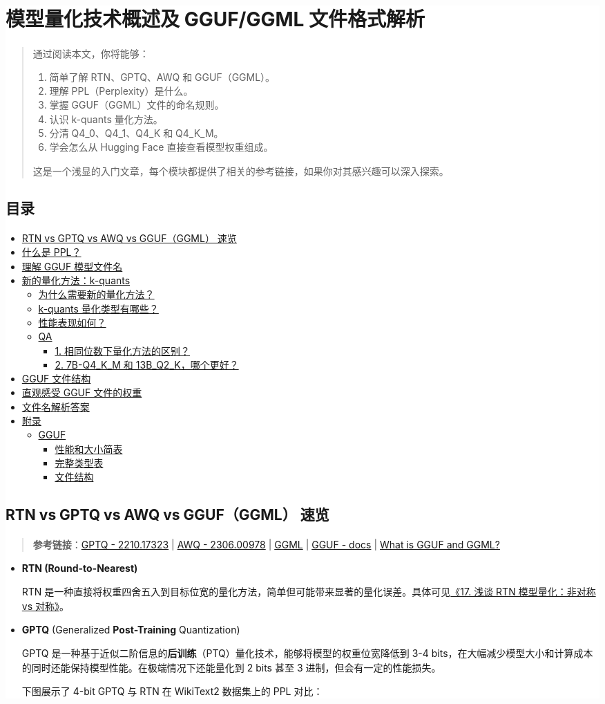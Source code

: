 # 模型量化技术概述及 GGUF/GGML 文件格式解析

> 通过阅读本文，你将能够：
>
> 1. 简单了解  RTN、GPTQ、AWQ 和 GGUF（GGML）。
> 2. 理解 PPL（Perplexity）是什么。
> 3. 掌握 GGUF（GGML）文件的命名规则。
> 4. 认识 k-quants 量化方法。
> 5. 分清 Q4_0、Q4_1、Q4_K 和 Q4_K_M。
> 6. 学会怎么从 Hugging Face 直接查看模型权重组成。
>
> 这是一个浅显的入门文章，每个模块都提供了相关的参考链接，如果你对其感兴趣可以深入探索。

## 目录

- [RTN vs GPTQ vs AWQ vs GGUF（GGML） 速览](#rtn-vs-gptq-vs-awq-vs-ggufggml-速览)
- [什么是 PPL？](#什么是-ppl)
- [理解 GGUF 模型文件名](#理解-gguf-模型文件名)
- [新的量化方法：k-quants](#新的量化方法k-quants)
   - [为什么需要新的量化方法？](#为什么需要新的量化方法)
   - [k-quants 量化类型有哪些？](#k-quants-量化类型有哪些)
   - [性能表现如何？](#性能表现如何)
   - [QA](#qa)
      - [1. 相同位数下量化方法的区别？](#1-相同位数下量化方法的区别)
      - [2. 7B-Q4_K_M 和 13B_Q2_K，哪个更好？](#2-7b-q4_k_m-和-13b_q2_k哪个更好)
- [GGUF 文件结构](#gguf-文件结构)
- [直观感受 GGUF 文件的权重](#直观感受-gguf-文件的权重)
- [文件名解析答案](#文件名解析答案)
- [附录](#附录)
   - [GGUF](#gguf)
      - [性能和大小简表](#性能和大小简表)
      - [完整类型表](#完整类型表)
      - [文件结构](#文件结构)

## RTN vs GPTQ vs AWQ vs GGUF（GGML） 速览

> **参考链接**：[GPTQ - 2210.17323](https://arxiv.org/pdf/2210.17323) | [AWQ - 2306.00978](https://arxiv.org/pdf/2306.00978) | [GGML](https://github.com/ggerganov/ggml/blob/master/docs/gguf.md#historical-state-of-affairs) | [GGUF - docs](https://github.com/ggerganov/ggml/blob/master/docs/gguf.md) | [What is GGUF and GGML?](https://medium.com/@phillipgimmi/what-is-gguf-and-ggml-e364834d241c)

- **RTN (Round-to-Nearest)**

  RTN 是一种直接将权重四舍五入到目标位宽的量化方法，简单但可能带来显著的量化误差。具体可见[《17. 浅谈 RTN 模型量化：非对称 vs 对称》](../Guide/17.%20浅谈模型量化：非对称%20vs%20对称.md)。

- **GPTQ** (Generalized **Post-Training** Quantization)

  GPTQ 是一种基于近似二阶信息的**后训练**（PTQ）量化技术，能够将模型的权重位宽降低到 3-4 bits，在大幅减少模型大小和计算成本的同时还能保持模型性能。在极端情况下还能量化到 2 bits 甚至 3 进制，但会有一定的性能损失。

  下图展示了 4-bit GPTQ 与 RTN 在 WikiText2 数据集上的 PPL 对比：
